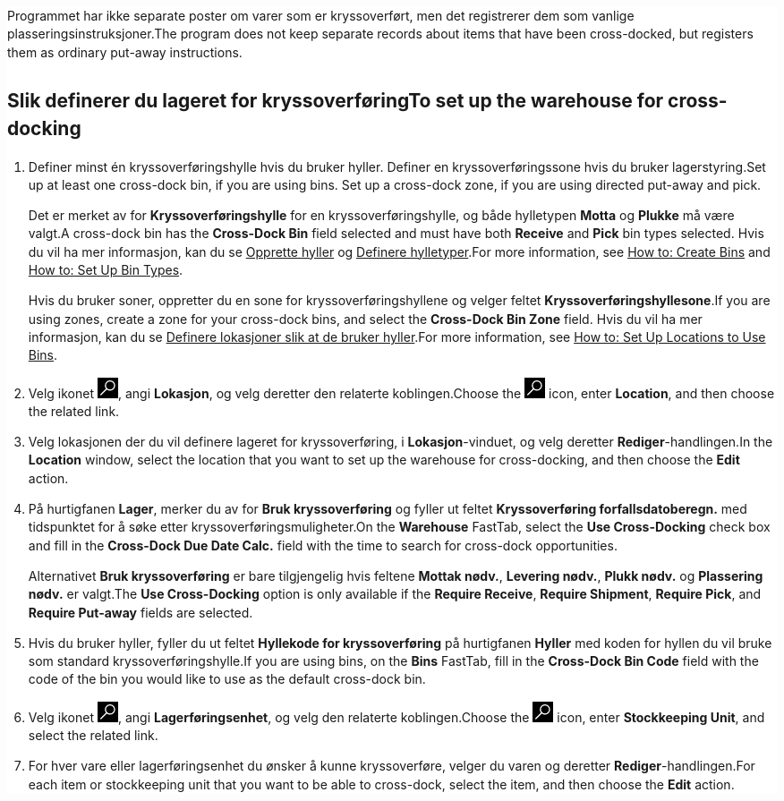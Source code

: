 <span data-ttu-id="4253a-123">Programmet har ikke separate poster om varer som er kryssoverført, men det registrerer dem som vanlige plasseringsinstruksjoner.</span><span class="sxs-lookup"><span data-stu-id="4253a-123">The program does not keep separate records about items that have been cross-docked, but registers them as ordinary put-away instructions.</span></span>  

## <a name="to-set-up-the-warehouse-for-cross-docking"></a><span data-ttu-id="4253a-124">Slik definerer du lageret for kryssoverføring</span><span class="sxs-lookup"><span data-stu-id="4253a-124">To set up the warehouse for cross-docking</span></span>  
1.  <span data-ttu-id="4253a-125">Definer minst én kryssoverføringshylle hvis du bruker hyller. Definer en kryssoverføringssone hvis du bruker lagerstyring.</span><span class="sxs-lookup"><span data-stu-id="4253a-125">Set up at least one cross-dock bin, if you are using bins. Set up a cross-dock zone, if you are using directed put-away and pick.</span></span>  

    <span data-ttu-id="4253a-126">Det er merket av for **Kryssoverføringshylle** for en kryssoverføringshylle, og både hylletypen **Motta** og **Plukke** må være valgt.</span><span class="sxs-lookup"><span data-stu-id="4253a-126">A cross-dock bin has the **Cross-Dock Bin** field selected and must have both **Receive** and **Pick** bin types selected.</span></span> <span data-ttu-id="4253a-127">Hvis du vil ha mer informasjon, kan du se [Opprette hyller](warehouse-how-to-create-individual-bins.md) og [Definere hylletyper](warehouse-how-to-set-up-bin-types.md).</span><span class="sxs-lookup"><span data-stu-id="4253a-127">For more information, see [How to: Create Bins](warehouse-how-to-create-individual-bins.md) and [How to: Set Up Bin Types](warehouse-how-to-set-up-bin-types.md).</span></span>  

    <span data-ttu-id="4253a-128">Hvis du bruker soner, oppretter du en sone for kryssoverføringshyllene og velger feltet **Kryssoverføringshyllesone**.</span><span class="sxs-lookup"><span data-stu-id="4253a-128">If you are using zones, create a zone for your cross-dock bins, and select the **Cross-Dock Bin Zone** field.</span></span> <span data-ttu-id="4253a-129">Hvis du vil ha mer informasjon, kan du se [Definere lokasjoner slik at de bruker hyller](warehouse-how-to-set-up-locations-to-use-bins.md).</span><span class="sxs-lookup"><span data-stu-id="4253a-129">For more information, see [How to: Set Up Locations to Use Bins](warehouse-how-to-set-up-locations-to-use-bins.md).</span></span>  

2.  <span data-ttu-id="4253a-130">Velg ikonet ![Søk etter side eller rapport](media/ui-search/search_small.png "Søk etter side eller rapport"), angi **Lokasjon**, og velg deretter den relaterte koblingen.</span><span class="sxs-lookup"><span data-stu-id="4253a-130">Choose the ![Search for Page or Report](media/ui-search/search_small.png "Search for Page or Report icon") icon, enter **Location**, and then choose the related link.</span></span>  
3.  <span data-ttu-id="4253a-131">Velg lokasjonen der du vil definere lageret for kryssoverføring, i **Lokasjon**-vinduet, og velg deretter **Rediger**-handlingen.</span><span class="sxs-lookup"><span data-stu-id="4253a-131">In the **Location** window, select the location that you want to set up the warehouse for cross-docking, and then choose the **Edit** action.</span></span>  
4.  <span data-ttu-id="4253a-132">På hurtigfanen **Lager**, merker du av for **Bruk kryssoverføring** og fyller ut feltet **Kryssoverføring forfallsdatoberegn.** med tidspunktet for å søke etter kryssoverføringsmuligheter.</span><span class="sxs-lookup"><span data-stu-id="4253a-132">On the **Warehouse** FastTab, select the **Use Cross-Docking** check box and fill in the **Cross-Dock Due Date Calc.** field with the time to search for cross-dock opportunities.</span></span>

    <span data-ttu-id="4253a-133">Alternativet **Bruk kryssoverføring** er bare tilgjengelig hvis feltene **Mottak nødv.**, **Levering nødv.**, **Plukk nødv.** og **Plassering nødv.** er valgt.</span><span class="sxs-lookup"><span data-stu-id="4253a-133">The **Use Cross-Docking** option is only available if the **Require Receive**, **Require Shipment**, **Require Pick**, and **Require Put-away** fields are selected.</span></span>  

5.  <span data-ttu-id="4253a-134">Hvis du bruker hyller, fyller du ut feltet **Hyllekode for kryssoverføring** på hurtigfanen **Hyller** med koden for hyllen du vil bruke som standard kryssoverføringshylle.</span><span class="sxs-lookup"><span data-stu-id="4253a-134">If you are using bins, on the **Bins** FastTab, fill in the **Cross-Dock Bin Code** field with the code of the bin you would like to use as the default cross-dock bin.</span></span>  
6.  <span data-ttu-id="4253a-135">Velg ikonet ![Søk etter side eller rapport](media/ui-search/search_small.png "Søk etter side eller rapport"), angi **Lagerføringsenhet**, og velg den relaterte koblingen.</span><span class="sxs-lookup"><span data-stu-id="4253a-135">Choose the ![Search for Page or Report](media/ui-search/search_small.png "Search for Page or Report icon") icon, enter **Stockkeeping Unit**, and select the related link.</span></span>  
7.  <span data-ttu-id="4253a-136">For hver vare eller lagerføringsenhet du ønsker å kunne kryssoverføre, velger du varen og deretter **Rediger**-handlingen.</span><span class="sxs-lookup"><span data-stu-id="4253a-136">For each item or stockkeeping unit that you want to be able to cross-dock, select the item, and then choose the **Edit** action.</span></span>
